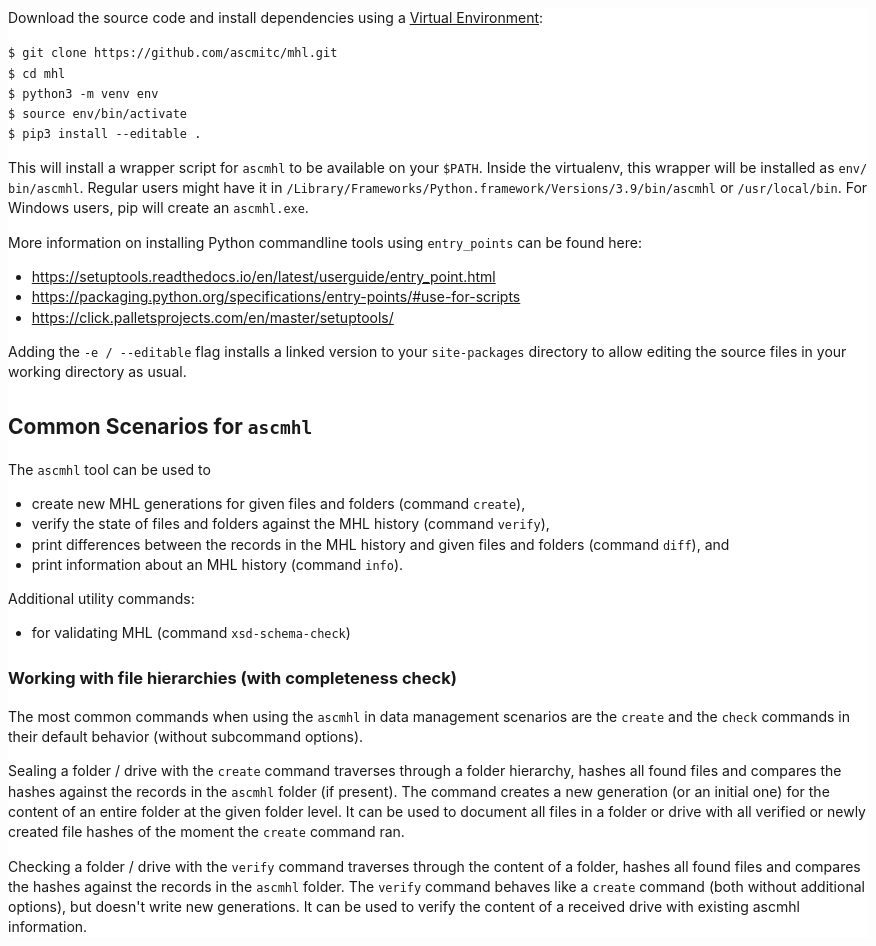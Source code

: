 Download the source code and install dependencies using a [Virtual Environment](https://docs.python.org/3/tutorial/venv.html):

```shell
$ git clone https://github.com/ascmitc/mhl.git
$ cd mhl
$ python3 -m venv env
$ source env/bin/activate
$ pip3 install --editable .
```

This will install a wrapper script for `ascmhl` to be available on your `$PATH`. Inside the virtualenv, this wrapper 
will be installed as `env/bin/ascmhl`. Regular users might have it in 
`/Library/Frameworks/Python.framework/Versions/3.9/bin/ascmhl` or `/usr/local/bin`. For Windows users, pip will 
create an `ascmhl.exe`.

More information on installing Python commandline tools using `entry_points` can be found here:
* https://setuptools.readthedocs.io/en/latest/userguide/entry_point.html
* https://packaging.python.org/specifications/entry-points/#use-for-scripts
* https://click.palletsprojects.com/en/master/setuptools/

Adding the `-e / --editable` flag installs a linked version to your `site-packages` directory to allow editing the source 
files in your working directory as usual.

## Common Scenarios for `ascmhl`

The `ascmhl` tool can be used to 

* create new MHL generations for given files and folders (command `create`), 
* verify the state of files and folders against the MHL history (command `verify`),
* print differences between the records in the MHL history and given files and folders (command `diff`), and
* print information about an MHL history (command `info`).

Additional utility commands:
* for validating MHL (command `xsd-schema-check`)


### Working with file hierarchies (with completeness check)

The most common commands when using the `ascmhl` in data management scenarios are the `create` and the `check` commands in their default behavior (without subcommand options). 

Sealing a folder / drive with the `create` command traverses through a folder hierarchy, hashes all found files and compares the hashes against the records in the `ascmhl` folder (if present). The command creates a new generation (or an initial one) for the content of an entire folder at the given folder level. It can be used to document all files in a folder or drive with all verified or newly created file hashes of the moment the `create` command ran.

Checking a folder / drive with the `verify` command traverses through the content of a folder, hashes all found files and compares the hashes against the records in the `ascmhl` folder. The `verify` command behaves like a `create` command (both without additional options), but doesn't write new generations. It can be used to verify the content of a received drive with existing ascmhl information.
